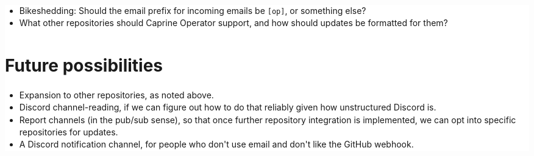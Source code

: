 [unresolved-questions]: #unresolved-questions

* Bikeshedding: Should the email prefix for incoming emails be `[op]`, or something else?
* What other repositories should Caprine Operator support, and how should updates be formatted for them?

# Future possibilities

[future-possibilities]: #future-possibilities

* Expansion to other repositories, as noted above.
* Discord channel-reading, if we can figure out how to do that reliably given how unstructured Discord is.
* Report channels (in the pub/sub sense), so that once further repository integration is implemented, we can opt into specific repositories for updates.
* A Discord notification channel, for people who don't use email and don't like the GitHub webhook.

[summary]: #summary
[motivation]: #motivation
[guide-level-explanation]: #guide-level-explanation
[usage]: #usage
[reference-level-explanation]: #reference-level-explanation
[data]: #data
[reader]: #reader
[report]: #report
[drawbacks]: #drawbacks
[rationale-and-alternatives]: #rationale-and-alternatives
[prior-art]: #prior-art